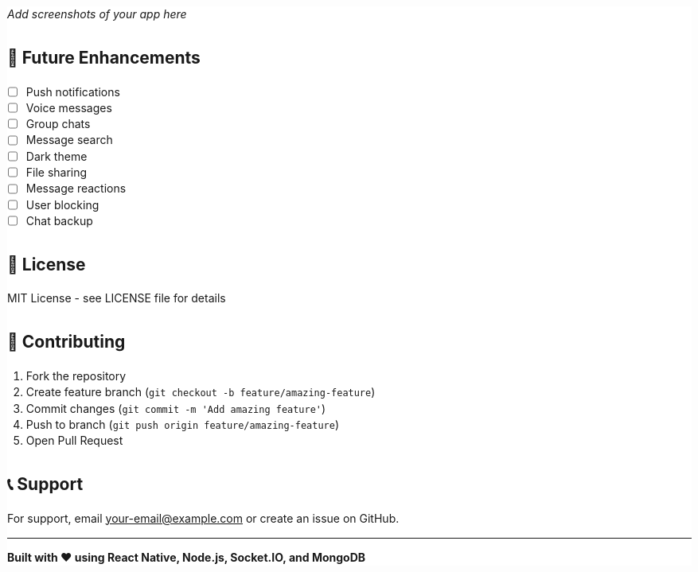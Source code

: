 *Add screenshots of your app here*

## 🚧 Future Enhancements

- [ ] Push notifications  
- [ ] Voice messages
- [ ] Group chats
- [ ] Message search
- [ ] Dark theme
- [ ] File sharing
- [ ] Message reactions
- [ ] User blocking
- [ ] Chat backup

## 📄 License

MIT License - see LICENSE file for details

## 🤝 Contributing

1. Fork the repository
2. Create feature branch (`git checkout -b feature/amazing-feature`)
3. Commit changes (`git commit -m 'Add amazing feature'`)
4. Push to branch (`git push origin feature/amazing-feature`)
5. Open Pull Request

## 📞 Support

For support, email your-email@example.com or create an issue on GitHub.

---

**Built with ❤️ using React Native, Node.js, Socket.IO, and MongoDB**
